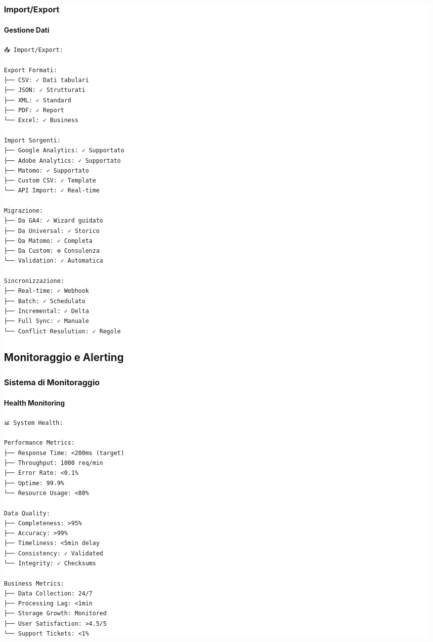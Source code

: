 ### Import/Export

#### Gestione Dati
```
📤 Import/Export:

Export Formati:
├── CSV: ✓ Dati tabulari
├── JSON: ✓ Strutturati
├── XML: ✓ Standard
├── PDF: ✓ Report
└── Excel: ✓ Business

Import Sorgenti:
├── Google Analytics: ✓ Supportato
├── Adobe Analytics: ✓ Supportato
├── Matomo: ✓ Supportato
├── Custom CSV: ✓ Template
└── API Import: ✓ Real-time

Migrazione:
├── Da GA4: ✓ Wizard guidato
├── Da Universal: ✓ Storico
├── Da Matomo: ✓ Completa
├── Da Custom: ⚙️ Consulenza
└── Validation: ✓ Automatica

Sincronizzazione:
├── Real-time: ✓ Webhook
├── Batch: ✓ Schedulato
├── Incremental: ✓ Delta
├── Full Sync: ✓ Manuale
└── Conflict Resolution: ✓ Regole
```

## Monitoraggio e Alerting

### Sistema di Monitoraggio

#### Health Monitoring
```
📊 System Health:

Performance Metrics:
├── Response Time: <200ms (target)
├── Throughput: 1000 req/min
├── Error Rate: <0.1%
├── Uptime: 99.9%
└── Resource Usage: <80%

Data Quality:
├── Completeness: >95%
├── Accuracy: >99%
├── Timeliness: <5min delay
├── Consistency: ✓ Validated
└── Integrity: ✓ Checksums

Business Metrics:
├── Data Collection: 24/7
├── Processing Lag: <1min
├── Storage Growth: Monitored
├── User Satisfaction: >4.5/5
└── Support Tickets: <1%
```